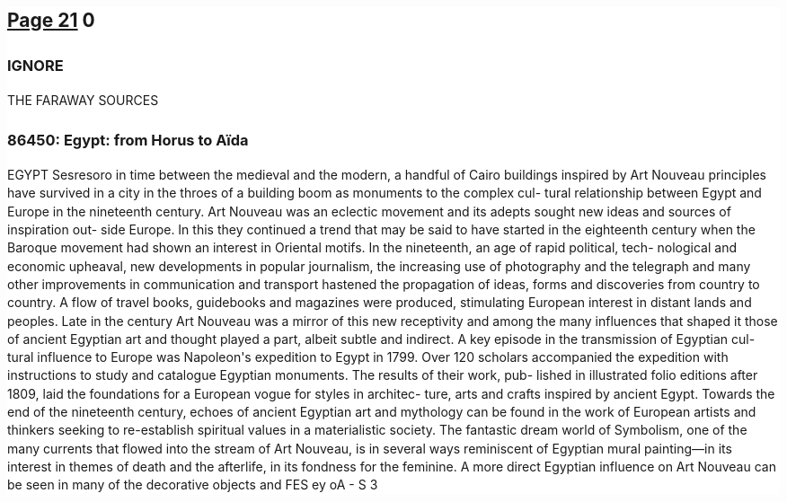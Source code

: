 
## [Page 21](086461engo.pdf#page=21) 0

### IGNORE

THE FARAWAY SOURCES 


### 86450: Egypt: from Horus to Aïda

EGYPT 
Sesresoro in time between the medieval and the 
modern, a handful of Cairo buildings inspired by Art 
Nouveau principles have survived in a city in the throes 
of a building boom as monuments to the complex cul- 
tural relationship between Egypt and Europe in the 
nineteenth century. 
Art Nouveau was an eclectic movement and its 
adepts sought new ideas and sources of inspiration out- 
side Europe. In this they continued a trend that may be 
said to have started in the eighteenth century when the 
Baroque movement had shown an interest in Oriental 
motifs. In the nineteenth, an age of rapid political, tech- 
nological and economic upheaval, new developments in 
popular journalism, the increasing use of photography 
and the telegraph and many other improvements in 
communication and transport hastened the propagation 
of ideas, forms and discoveries from country to country. 
A flow of travel books, guidebooks and magazines were 
produced, stimulating European interest in distant lands 
and peoples. Late in the century Art Nouveau was a 
mirror of this new receptivity and among the many 
influences that shaped it those of ancient Egyptian art 
and thought played a part, albeit subtle and indirect. 
A key episode in the transmission of Egyptian cul- 
tural influence to Europe was Napoleon's expedition 
to Egypt in 1799. Over 120 scholars accompanied the 
expedition with instructions to study and catalogue 
Egyptian monuments. The results of their work, pub- 
lished in illustrated folio editions after 1809, laid the 
foundations for a European vogue for styles in architec- 
ture, arts and crafts inspired by ancient Egypt. 
Towards the end of the nineteenth century, echoes 
of ancient Egyptian art and mythology can be found 
in the work of European artists and thinkers seeking 
to re-establish spiritual values in a materialistic society. 
The fantastic dream world of Symbolism, one of the 
many currents that flowed into the stream of Art 
Nouveau, is in several ways reminiscent of Egyptian 
mural painting—in its interest in themes of death and 
the afterlife, in its fondness for the feminine. 
A more direct Egyptian influence on Art Nouveau 
can be seen in many of the decorative objects and 
FES ey 
oA - S 3 
  